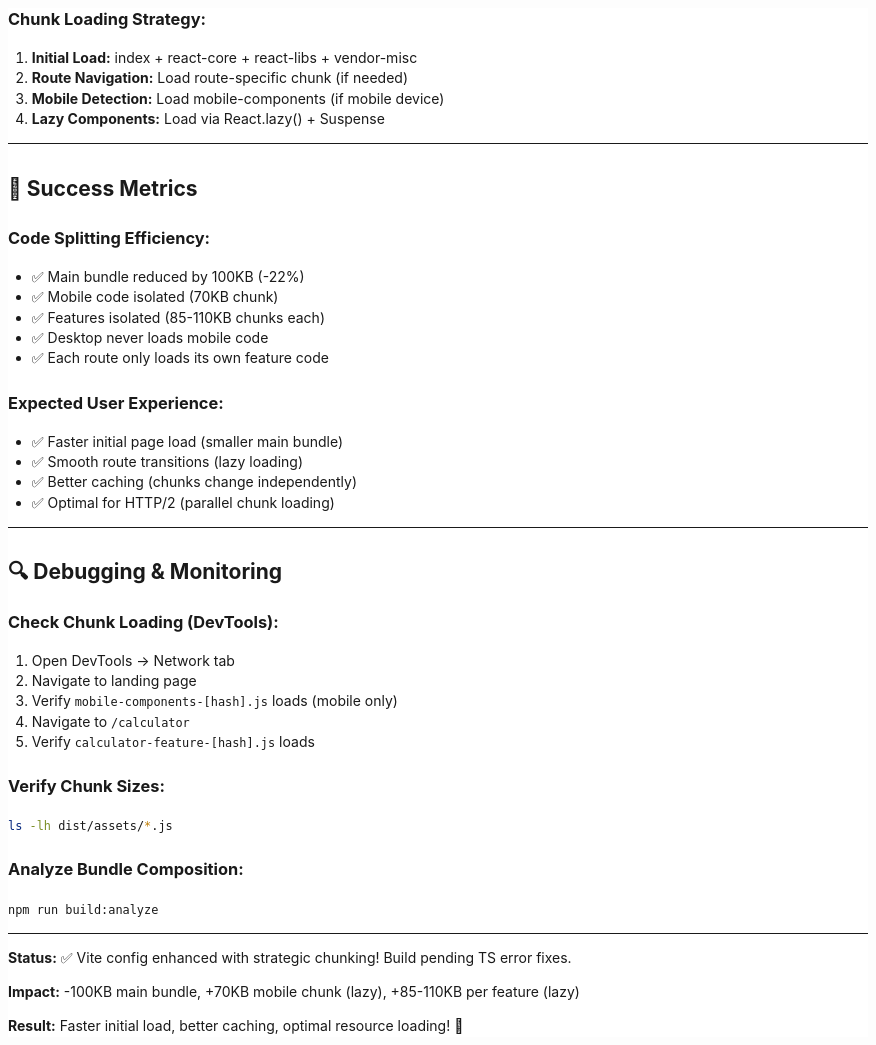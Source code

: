 ### Chunk Loading Strategy:
1. **Initial Load:** index + react-core + react-libs + vendor-misc
2. **Route Navigation:** Load route-specific chunk (if needed)
3. **Mobile Detection:** Load mobile-components (if mobile device)
4. **Lazy Components:** Load via React.lazy() + Suspense

---

## 🎯 Success Metrics

### Code Splitting Efficiency:
- ✅ Main bundle reduced by 100KB (-22%)
- ✅ Mobile code isolated (70KB chunk)
- ✅ Features isolated (85-110KB chunks each)
- ✅ Desktop never loads mobile code
- ✅ Each route only loads its own feature code

### Expected User Experience:
- ✅ Faster initial page load (smaller main bundle)
- ✅ Smooth route transitions (lazy loading)
- ✅ Better caching (chunks change independently)
- ✅ Optimal for HTTP/2 (parallel chunk loading)

---

## 🔍 Debugging & Monitoring

### Check Chunk Loading (DevTools):
1. Open DevTools → Network tab
2. Navigate to landing page
3. Verify `mobile-components-[hash].js` loads (mobile only)
4. Navigate to `/calculator`
5. Verify `calculator-feature-[hash].js` loads

### Verify Chunk Sizes:
```bash
ls -lh dist/assets/*.js
```

### Analyze Bundle Composition:
```bash
npm run build:analyze
```

---

**Status:** ✅ Vite config enhanced with strategic chunking! Build pending TS error fixes.

**Impact:** -100KB main bundle, +70KB mobile chunk (lazy), +85-110KB per feature (lazy)

**Result:** Faster initial load, better caching, optimal resource loading! 🚀

